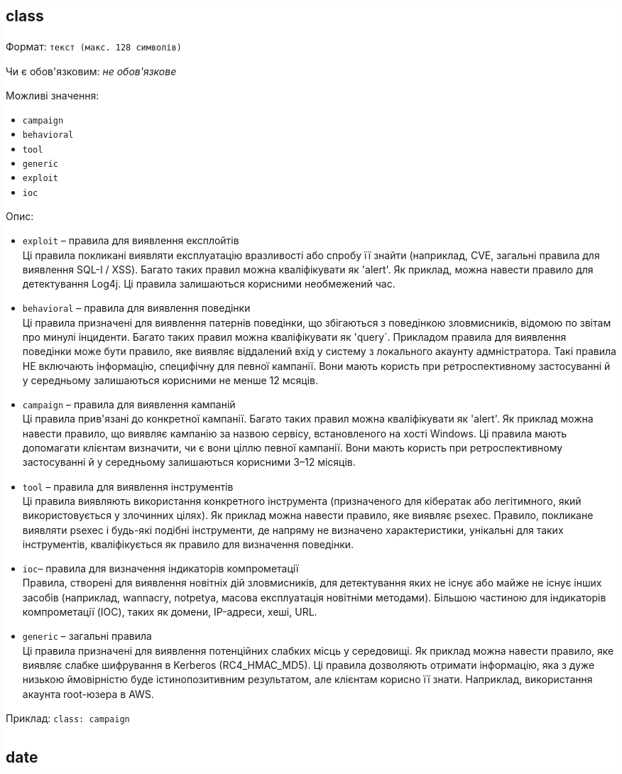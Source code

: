 ## class

Формат: `текст (макс. 128 символів)`

Чи є обов'язковим: *не обов'язкове*

Можливі значення: 
- `campaign`
- `behavioral`
- `tool`
- `generic`
- `exploit`
- `ioc`

Опис:
- `exploit` – правила для виявлення експлойтів  
  Ці правила покликані виявляти експлуатацію вразливості або спробу її знайти (наприклад, CVE, загальні правила для виявлення SQL-I / XSS). Багато таких правил можна кваліфікувати як 'alert'. Як приклад, можна навести правило для детектування Log4j. Ці правила залишаються корисними необмежений час.

- `behavioral` – правила для виявлення поведінки  
  Ці правила призначені для виявлення патернів поведінки, що збігаються з поведінкою зловмисників, відомою по звітам про минулі інциденти. Багато таких правил можна кваліфікувати як 'query`. Прикладом правила для виявлення поведінки може бути правило, яке виявляє віддалений вхід у систему з локального акаунту адмністратора. Такі правила НЕ включають інформацію, специфічну для певної кампанії. Вони мають користь при ретроспективному застосуванні й у середньому залишаються корисними не менше 12 мсяців.

- `campaign` – правила для виявлення кампаній  
  Ці правила прив'язані до конкретної кампанії. Багато таких правил можна кваліфікувати як 'alert'. Як приклад можна навести правило, що виявляє кампанію за назвою сервісу, встановленого на хості Windows. Ці правила мають допомагати клієнтам визначити, чи є вони ціллю певної кампанії. Вони мають користь при ретроспективному застосуванні й у середньому залишаються корисними 3–12 місяців. 

- `tool` – правила для виявлення інструментів  
  Ці правила виявляють використання конкретного інструмента (призначеного для кібератак або легітимного, який використовується у злочинних цілях). Як приклад можна навести правило, яке виявляє psexec. Правило, покликане виявляти psexec і будь-які подібні інструменти, де напряму не визначено характеристики, унікальні для таких інструментів, кваліфікується як правило для визначення поведінки.

 - `ioc`– правила для визначення індикаторів компрометації  
  Правила, створені для виявлення новітніх дій зловмисників, для детектування яких не існує або майже не існує інших засобів (наприклад, wannacry, notpetya, масова експлуатація новітніми методами). Більшою частиною для індикаторів компрометації (IOC), таких як домени, IP-адреси, хеші, URL.

- `generic` – загальні правила  
  Ці правила призначені для виявлення потенційних слабких місць у середовищі. Як приклад можна навести правило, яке виявляє слабке шифрування в Kerberos (RC4_HMAC_MD5). Ці правила дозволяють отримати інформацію, яка з дуже низькою ймовірністю буде істинопозитивним результатом, але клієнтам корисно її знати. Наприклад, використання акаунта root-юзера в AWS.

Приклад: `class: campaign`


## date
